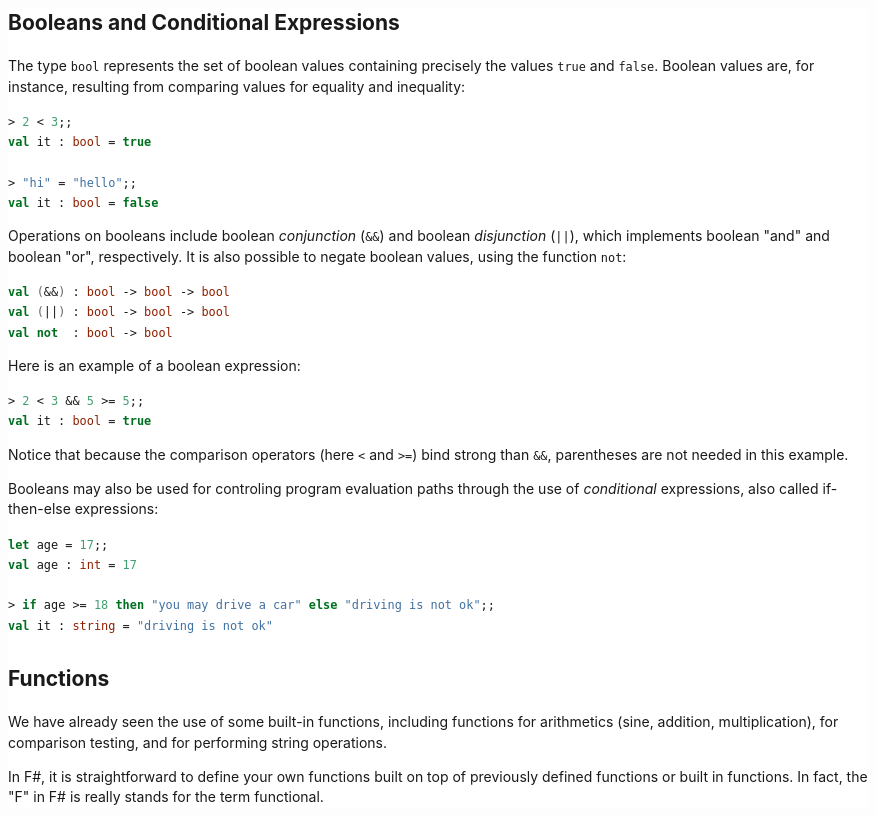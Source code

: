 ## Booleans and Conditional Expressions

The type `bool` represents the set of boolean values containing
precisely the values `true` and `false`. Boolean values are, for instance,
resulting from comparing values for equality and inequality:

```fsharp
> 2 < 3;;
val it : bool = true

> "hi" = "hello";;
val it : bool = false
```

Operations on booleans include boolean _conjunction_ (`&&`) and
boolean _disjunction_ (`||`), which implements boolean "and" and
boolean "or", respectively. It is also possible to negate boolean
values, using the function `not`:

```fsharp
val (&&) : bool -> bool -> bool
val (||) : bool -> bool -> bool
val not  : bool -> bool
```

Here is an example of a boolean expression:

```fsharp
> 2 < 3 && 5 >= 5;;
val it : bool = true
```

Notice that because the comparison operators (here `<` and `>=`)
bind strong than `&&`, parentheses are not needed in this example.

Booleans may also be used for controling program evaluation paths
through the use of _conditional_ expressions, also called if-then-else
expressions:

```fsharp
let age = 17;;
val age : int = 17

> if age >= 18 then "you may drive a car" else "driving is not ok";;
val it : string = "driving is not ok"
```

## Functions

We have already seen the use of some built-in functions, including
functions for arithmetics (sine, addition, multiplication), for
comparison testing, and for performing string operations.

In F#, it is straightforward to define your own functions built on top
of previously defined functions or built in functions. In fact, the "F"
in F# is really stands for the term functional.
